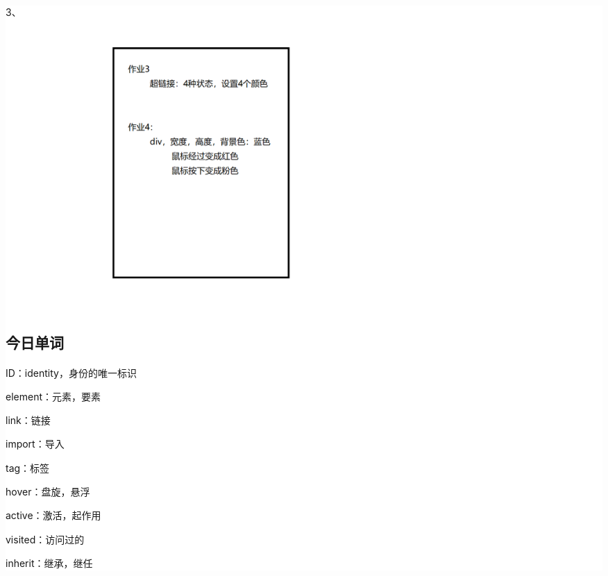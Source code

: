 3、

![作业](作业\作业.png)





## 今日单词

ID：identity，身份的唯一标识

element：元素，要素

link：链接

import：导入

tag：标签

hover：盘旋，悬浮

active：激活，起作用

visited：访问过的

inherit：继承，继任





















